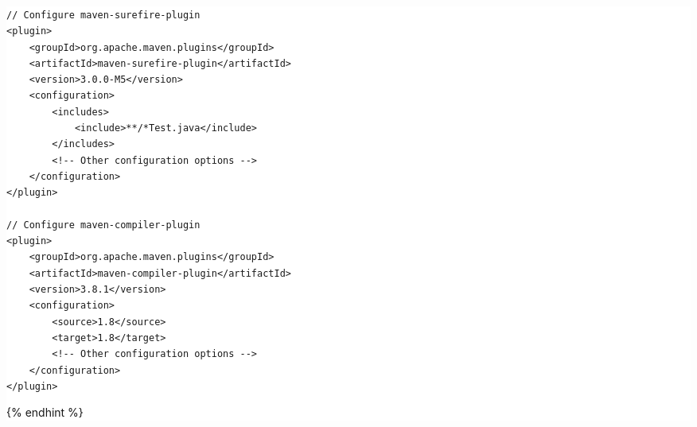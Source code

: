 ```
// Configure maven-surefire-plugin
<plugin>
    <groupId>org.apache.maven.plugins</groupId>
    <artifactId>maven-surefire-plugin</artifactId>
    <version>3.0.0-M5</version>
    <configuration>
        <includes>
            <include>**/*Test.java</include>
        </includes>
        <!-- Other configuration options -->
    </configuration>
</plugin>

// Configure maven-compiler-plugin
<plugin>
    <groupId>org.apache.maven.plugins</groupId>
    <artifactId>maven-compiler-plugin</artifactId>
    <version>3.8.1</version>
    <configuration>
        <source>1.8</source>
        <target>1.8</target>
        <!-- Other configuration options -->
    </configuration>
</plugin>
```
{% endhint %}







